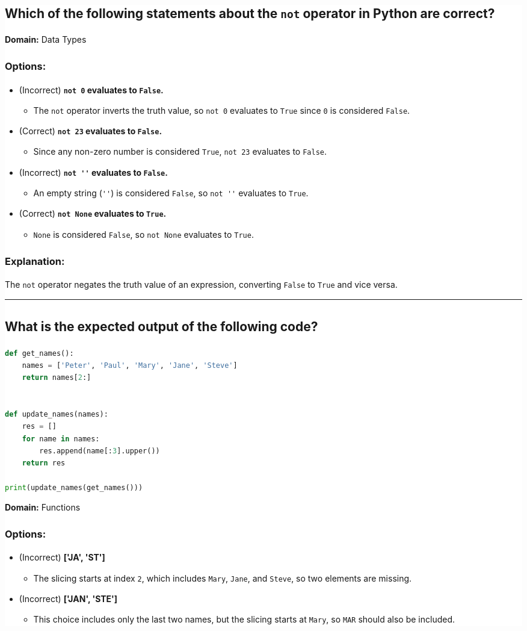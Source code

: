 ## Which of the following statements about the `not` operator in Python are correct?

**Domain:** Data Types

### Options:
- (Incorrect) **`not 0` evaluates to `False`.**
  - The `not` operator inverts the truth value, so `not 0` evaluates to `True` since `0` is considered `False`.

- (Correct) **`not 23` evaluates to `False`.**
  - Since any non-zero number is considered `True`, `not 23` evaluates to `False`.

- (Incorrect) **`not ''` evaluates to `False`.**
  - An empty string (`''`) is considered `False`, so `not ''` evaluates to `True`.

- (Correct) **`not None` evaluates to `True`.**
  - `None` is considered `False`, so `not None` evaluates to `True`.

### Explanation:
The `not` operator negates the truth value of an expression, converting `False` to `True` and vice versa.

---

## What is the expected output of the following code?

```python
def get_names():
    names = ['Peter', 'Paul', 'Mary', 'Jane', 'Steve']
    return names[2:]


def update_names(names):
    res = []
    for name in names:
        res.append(name[:3].upper())
    return res

print(update_names(get_names()))
```

**Domain:** Functions

### Options:
- (Incorrect) **['JA', 'ST']**
  - The slicing starts at index `2`, which includes `Mary`, `Jane`, and `Steve`, so two elements are missing.

- (Incorrect) **['JAN', 'STE']**
  - This choice includes only the last two names, but the slicing starts at `Mary`, so `MAR` should also be included.
